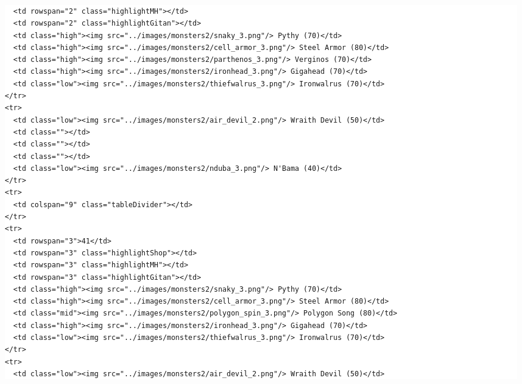       <td rowspan="2" class="highlightMH"></td>
      <td rowspan="2" class="highlightGitan"></td>
      <td class="high"><img src="../images/monsters2/snaky_3.png"/> Pythy (70)</td>
      <td class="high"><img src="../images/monsters2/cell_armor_3.png"/> Steel Armor (80)</td>
      <td class="high"><img src="../images/monsters2/parthenos_3.png"/> Verginos (70)</td>
      <td class="high"><img src="../images/monsters2/ironhead_3.png"/> Gigahead (70)</td>
      <td class="low"><img src="../images/monsters2/thiefwalrus_3.png"/> Ironwalrus (70)</td>
    </tr>
    <tr>
      <td class="low"><img src="../images/monsters2/air_devil_2.png"/> Wraith Devil (50)</td>
      <td class=""></td>
      <td class=""></td>
      <td class=""></td>
      <td class="low"><img src="../images/monsters2/nduba_3.png"/> N'Bama (40)</td>
    </tr>
    <tr>
      <td colspan="9" class="tableDivider"></td>
    </tr>
    <tr>
      <td rowspan="3">41</td>
      <td rowspan="3" class="highlightShop"></td>
      <td rowspan="3" class="highlightMH"></td>
      <td rowspan="3" class="highlightGitan"></td>
      <td class="high"><img src="../images/monsters2/snaky_3.png"/> Pythy (70)</td>
      <td class="high"><img src="../images/monsters2/cell_armor_3.png"/> Steel Armor (80)</td>
      <td class="mid"><img src="../images/monsters2/polygon_spin_3.png"/> Polygon Song (80)</td>
      <td class="high"><img src="../images/monsters2/ironhead_3.png"/> Gigahead (70)</td>
      <td class="low"><img src="../images/monsters2/thiefwalrus_3.png"/> Ironwalrus (70)</td>
    </tr>
    <tr>
      <td class="low"><img src="../images/monsters2/air_devil_2.png"/> Wraith Devil (50)</td>